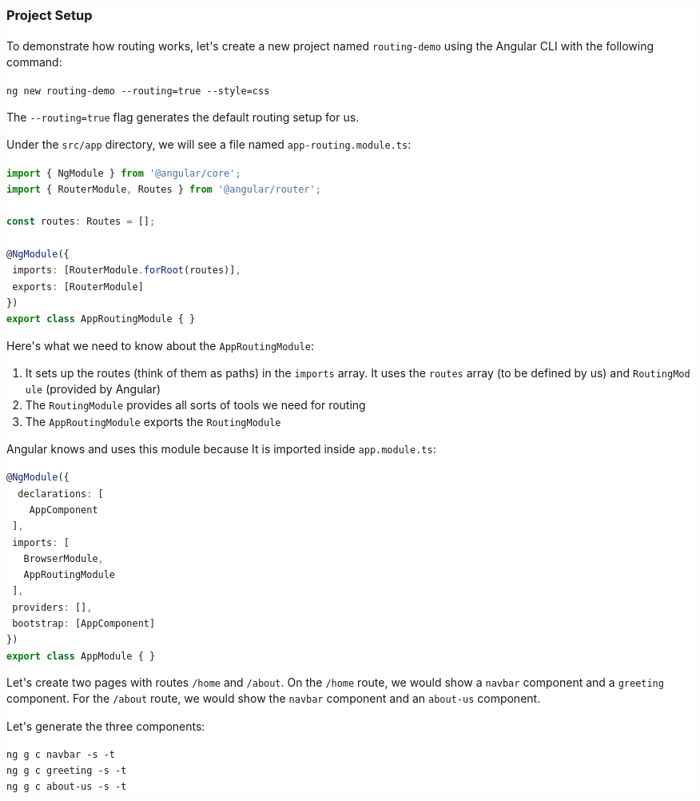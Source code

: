 ### Project Setup

To demonstrate how routing works, let's create a new project named `routing-demo` using the Angular CLI with the following command:

```
ng new routing-demo --routing=true --style=css
```

The `--routing=true` flag generates the default routing setup for us.

Under the `src/app` directory, we will see a file named `app-routing.module.ts`:

```typescript
import { NgModule } from '@angular/core';  
import { RouterModule, Routes } from '@angular/router';  
  
const routes: Routes = [];  
  
@NgModule({  
 imports: [RouterModule.forRoot(routes)],  
 exports: [RouterModule]  
})  
export class AppRoutingModule { }
```

Here's what we need to know about the `AppRoutingModule`:

1. It sets up the routes (think of them as paths) in the `imports` array. It uses the `routes` array (to be defined by us) and `RoutingModule` (provided by Angular)
2. The `RoutingModule` provides all sorts of tools we need for routing
3. The `AppRoutingModule` exports the `RoutingModule`

Angular knows and uses this module because It is imported inside `app.module.ts`:

```typescript
@NgModule({  
  declarations: [  
    AppComponent  
 ],  
 imports: [  
   BrowserModule,  
   AppRoutingModule  
 ],  
 providers: [],  
 bootstrap: [AppComponent]  
})  
export class AppModule { }
```

Let's create two pages with routes `/home` and `/about`.  On the `/home` route, we would show a `navbar` component and a `greeting` component. For the `/about` route, we would show the `navbar` component and an `about-us` component.

Let's generate the three components:

```
ng g c navbar -s -t
ng g c greeting -s -t
ng g c about-us -s -t
```

